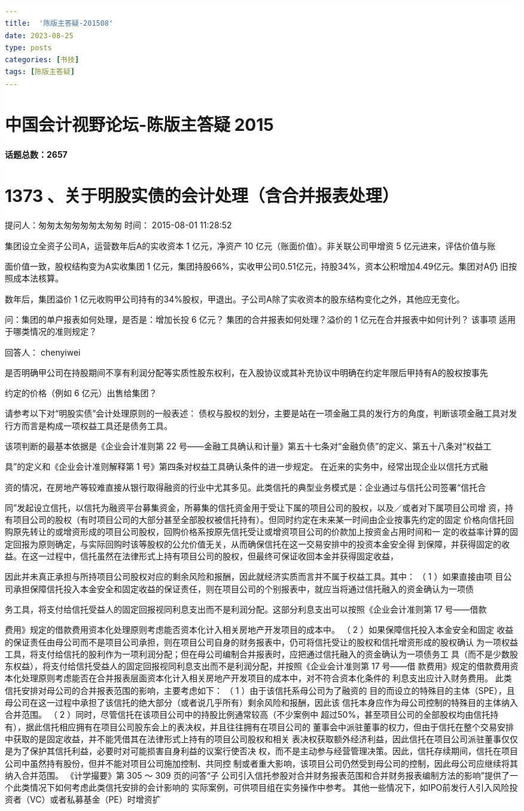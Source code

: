 ```yaml
---
title:  '陈版主答疑-201508'
date: 2023-08-25
type: posts
categories: [书技]
tags: [陈版主答疑]
---
```

# 中国会计视野论坛-陈版主答疑 2015

**话题总数：2657**

# 1373 、关于明股实债的会计处理（含合并报表处理）

提问人：匆匆太匆匆匆匆太匆匆 时间： 2015-08-01 11:28:52

集团设立全资子公司A，运营数年后A的实收资本 1 亿元，净资产 10 亿元（账面价值）。非关联公司甲增资 5 亿元进来，评估价值与账

面价值一致，股权结构变为A实收集团 1 亿元，集团持股66%，实收甲公司0.51亿元，持股34%，资本公积增加4.49亿元。集团对A仍
旧按照成本法核算。

数年后，集团溢价 1 亿元收购甲公司持有的34%股权，甲退出。子公司A除了实收资本的股东结构变化之外，其他应无变化。

问：集团的单户报表如何处理，是否是：增加长投 6 亿元？ 集团的合并报表如何处理？溢价的 1 亿元在合并报表中如何计列？ 该事项
适用于哪类情况的准则规定？

回答人： chenyiwei

是否明确甲公司在持股期间不享有利润分配等实质性股东权利，在入股协议或其补充协议中明确在约定年限后甲持有A的股权按事先

约定的价格（例如 6 亿元）出售给集团？

请参考以下对“明股实债”会计处理原则的一般表述：
债权与股权的划分，主要是站在一项金融工具的发行方的角度，判断该项金融工具对发行方而言是构成一项权益工具还是债务工具。

该项判断的最基本依据是《企业会计准则第 22 号——金融工具确认和计量》第五十七条对“金融负债”的定义、第五十八条对“权益工

具”的定义和《企业会计准则解释第 1 号》第四条对权益工具确认条件的进一步规定。 在近来的实务中，经常出现企业以信托方式融

资的情况，在房地产等较难直接从银行取得融资的行业中尤其多见。此类信托的典型业务模式是：企业通过与信托公司签署“信托合

同”发起设立信托，以信托为融资平台募集资金，所募集的信托资金用于受让下属的项目公司的股权，以及／或者对下属项目公司增
资，持有项目公司的股权（有时项目公司的大部分甚至全部股权被信托持有）。但同时约定在未来某一时间由企业按事先约定的固定
价格向信托回购原先转让的或增资形成的项目公司股权，回购价格系按原先信托受让或增资项目公司的价款加上按资金占用时间和一
定的收益率计算的固定回报为原则确定，与实际回购时该等股权的公允价值无关，从而确保信托在这一交易安排中的投资本金安全得
到保障，并获得固定的收益。在这一过程中，信托虽然在法律形式上持有项目公司的股权，但最终可保证收回本金并获得固定收益，

因此并未真正承担与所持项目公司股权对应的剩余风险和报酬，因此就经济实质而言并不属于权益工具。其中： （ 1 ）如果直接由项
目公司承担保障信托投入本金安全和固定收益的保证责任，则在项目公司的个别报表中，就应当将通过信托融入的资金确认为一项债

务工具，将支付给信托受益人的固定回报视同利息支出而不是利润分配。这部分利息支出可以按照《企业会计准则第 17 号——借款

费用》规定的借款费用资本化处理原则考虑能否资本化计入相关房地产开发项目的成本中。 （ 2 ）如果保障信托投入本金安全和固定
收益的保证责任由母公司而不是项目公司承担，则在项目公司自身的财务报表中，仍可将信托受让的股权和信托增资形成的股权确认
为一项权益工具，将支付给信托的股利作为一项利润分配；但在母公司编制合并报表时，应把通过信托融入的资金确认为一项债务工
具（而不是少数股东权益），将支付给信托受益人的固定回报视同利息支出而不是利润分配，并按照《企业会计准则第 17 号——借
款费用》规定的借款费用资本化处理原则考虑能否在合并报表层面资本化计入相关房地产开发项目的成本中，对不符合资本化条件的
利息支出应计入财务费用。 此类信托安排对母公司的合并报表范围的影响，主要考虑如下： （ 1 ）由于该信托系母公司为了融资的
目的而设立的特殊目的主体（SPE），且母公司在这一过程中承担了该信托的绝大部分（或者说几乎所有）剩余风险和报酬，因此该
信托本身应作为母公司控制的特殊目的主体纳入合并范围。 （ 2 ）同时，尽管信托在该项目公司中的持股比例通常较高（不少案例中
超过50%，甚至项目公司的全部股权均由信托持有），据此信托相应拥有在项目公司股东会上的表决权，并且往往拥有在项目公司的
董事会中派驻董事的权力，但由于信托在整个交易安排中获取的是固定收益，并不能凭借其在法律形式上持有的项目公司股权和相关
表决权获取额外经济利益，因此信托在项目公司派驻董事仅仅是为了保护其信托利益，必要时对可能损害自身利益的议案行使否决
权，而不是主动参与经营管理决策。因此，信托存续期间，信托在项目公司中虽然持有股份，但并不能对项目公司施加控制、共同控
制或者重大影响，该项目公司仍然受到母公司的控制，因此母公司应继续将其纳入合并范围。 《计学撮要》第 305 ～ 309 页的问答“子
公司引入信托参股对合并财务报表范围和合并财务报表编制方法的影响”提供了一个此类情况下如何考虑此类信托安排的会计影响的
实际案例，可供项目组在实务操作中参考。 其他一些情况下，如IPO前发行人引入风险投资者（VC）或者私募基金（PE）时增资扩